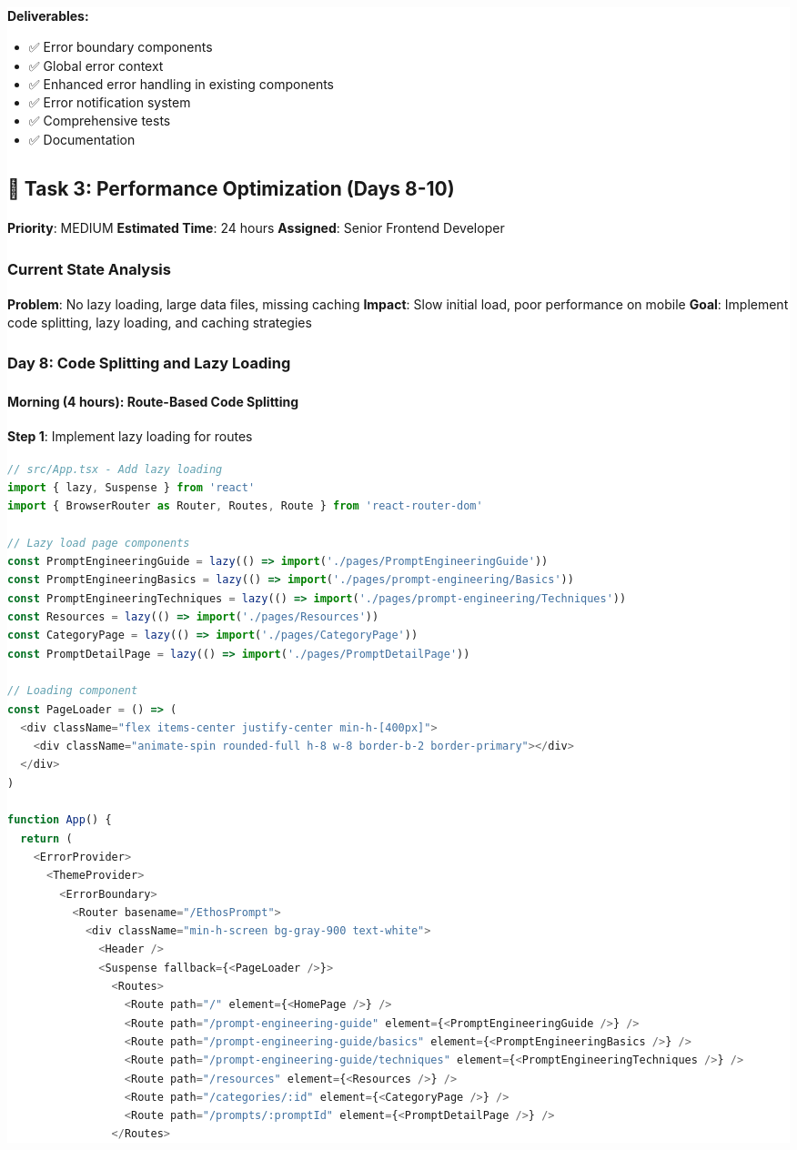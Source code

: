 **Deliverables:**
- ✅ Error boundary components
- ✅ Global error context
- ✅ Enhanced error handling in existing components
- ✅ Error notification system
- ✅ Comprehensive tests
- ✅ Documentation

## 🚀 Task 3: Performance Optimization (Days 8-10)
**Priority**: MEDIUM
**Estimated Time**: 24 hours
**Assigned**: Senior Frontend Developer

### Current State Analysis
**Problem**: No lazy loading, large data files, missing caching
**Impact**: Slow initial load, poor performance on mobile
**Goal**: Implement code splitting, lazy loading, and caching strategies

### Day 8: Code Splitting and Lazy Loading

#### Morning (4 hours): Route-Based Code Splitting

**Step 1**: Implement lazy loading for routes
```typescript
// src/App.tsx - Add lazy loading
import { lazy, Suspense } from 'react'
import { BrowserRouter as Router, Routes, Route } from 'react-router-dom'

// Lazy load page components
const PromptEngineeringGuide = lazy(() => import('./pages/PromptEngineeringGuide'))
const PromptEngineeringBasics = lazy(() => import('./pages/prompt-engineering/Basics'))
const PromptEngineeringTechniques = lazy(() => import('./pages/prompt-engineering/Techniques'))
const Resources = lazy(() => import('./pages/Resources'))
const CategoryPage = lazy(() => import('./pages/CategoryPage'))
const PromptDetailPage = lazy(() => import('./pages/PromptDetailPage'))

// Loading component
const PageLoader = () => (
  <div className="flex items-center justify-center min-h-[400px]">
    <div className="animate-spin rounded-full h-8 w-8 border-b-2 border-primary"></div>
  </div>
)

function App() {
  return (
    <ErrorProvider>
      <ThemeProvider>
        <ErrorBoundary>
          <Router basename="/EthosPrompt">
            <div className="min-h-screen bg-gray-900 text-white">
              <Header />
              <Suspense fallback={<PageLoader />}>
                <Routes>
                  <Route path="/" element={<HomePage />} />
                  <Route path="/prompt-engineering-guide" element={<PromptEngineeringGuide />} />
                  <Route path="/prompt-engineering-guide/basics" element={<PromptEngineeringBasics />} />
                  <Route path="/prompt-engineering-guide/techniques" element={<PromptEngineeringTechniques />} />
                  <Route path="/resources" element={<Resources />} />
                  <Route path="/categories/:id" element={<CategoryPage />} />
                  <Route path="/prompts/:promptId" element={<PromptDetailPage />} />
                </Routes>
```